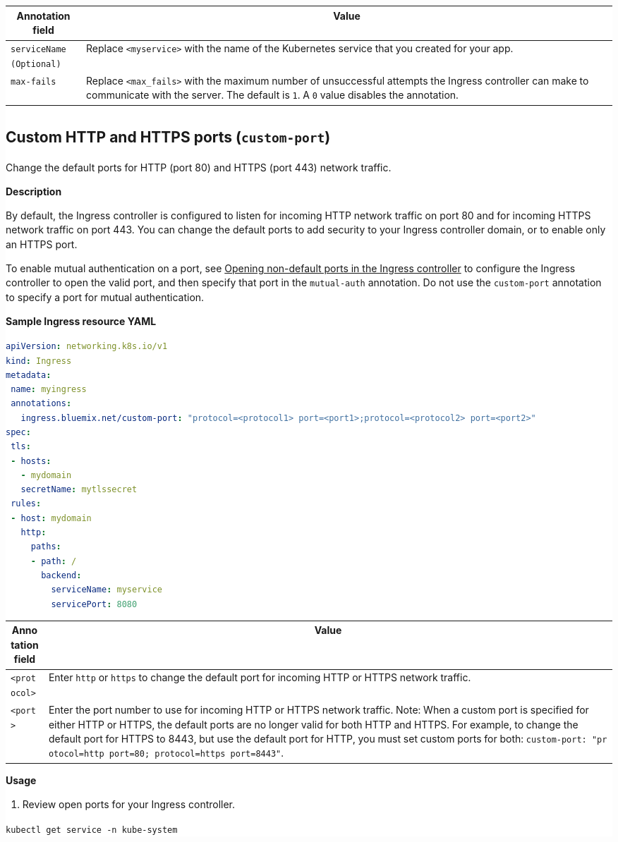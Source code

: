 |Annotation field|Value|
|----------------|-----|
| `serviceName(Optional)` | Replace `<myservice>` with the name of the Kubernetes service that you created for your app. |
| `max-fails` | Replace `<max_fails>` with the maximum number of unsuccessful attempts the Ingress controller can make to communicate with the server. The default is `1`. A `0` value disables the annotation. |

## Custom HTTP and HTTPS ports (`custom-port`)

Change the default ports for HTTP (port 80) and HTTPS (port 443) network traffic.

**Description**

By default, the Ingress controller is configured to listen for incoming HTTP network traffic on port 80 and for incoming HTTPS network traffic on port 443. You can change the default ports to add security to your Ingress controller domain, or to enable only an HTTPS port.

To enable mutual authentication on a port, see [Opening non-default ports in the Ingress controller](/docs/configurations.md#opening-non-default-ports-in-the-ingress-controller) to configure the Ingress controller to open the valid port, and then specify that port in the `mutual-auth` annotation. Do not use the `custom-port` annotation to specify a port for mutual authentication.

**Sample Ingress resource YAML**

```yaml
apiVersion: networking.k8s.io/v1
kind: Ingress
metadata:
 name: myingress
 annotations:
   ingress.bluemix.net/custom-port: "protocol=<protocol1> port=<port1>;protocol=<protocol2> port=<port2>"
spec:
 tls:
 - hosts:
   - mydomain
   secretName: mytlssecret
 rules:
 - host: mydomain
   http:
     paths:
     - path: /
       backend:
         serviceName: myservice
         servicePort: 8080
```

|Annotation field|Value|
|----------------|-----|
| `<protocol>` | Enter `http` or `https` to change the default port for incoming HTTP or HTTPS network traffic. |
| `<port>` | Enter the port number to use for incoming HTTP or HTTPS network traffic. Note: When a custom port is specified for either HTTP or HTTPS, the default ports are no longer valid for both HTTP and HTTPS. For example, to change the default port for HTTPS to 8443, but use the default port for HTTP, you must set custom ports for both: `custom-port: "protocol=http port=80; protocol=https port=8443"`. |
**Usage**

1. Review open ports for your Ingress controller.
  ```
  kubectl get service -n kube-system
  ```
